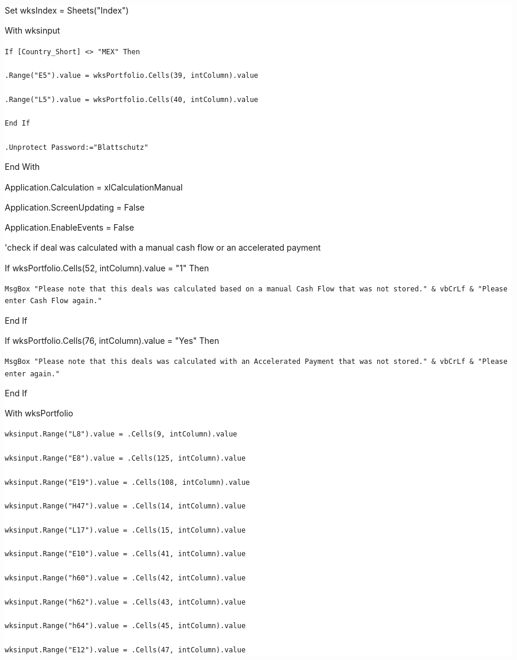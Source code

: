Set wksIndex = Sheets("Index")



With wksinput

    If [Country_Short] <> "MEX" Then

    .Range("E5").value = wksPortfolio.Cells(39, intColumn).value

    .Range("L5").value = wksPortfolio.Cells(40, intColumn).value

    End If

    .Unprotect Password:="Blattschutz"

End With

Application.Calculation = xlCalculationManual

Application.ScreenUpdating = False

Application.EnableEvents = False



'check if deal was calculated with a manual cash flow or an accelerated payment

If wksPortfolio.Cells(52, intColumn).value = "1" Then

    MsgBox "Please note that this deals was calculated based on a manual Cash Flow that was not stored." & vbCrLf & "Please enter Cash Flow again."

End If



If wksPortfolio.Cells(76, intColumn).value = "Yes" Then

    MsgBox "Please note that this deals was calculated with an Accelerated Payment that was not stored." & vbCrLf & "Please enter again."

End If



With wksPortfolio

    wksinput.Range("L8").value = .Cells(9, intColumn).value

    wksinput.Range("E8").value = .Cells(125, intColumn).value

    wksinput.Range("E19").value = .Cells(108, intColumn).value

    wksinput.Range("H47").value = .Cells(14, intColumn).value

    wksinput.Range("L17").value = .Cells(15, intColumn).value

    wksinput.Range("E10").value = .Cells(41, intColumn).value

    wksinput.Range("h60").value = .Cells(42, intColumn).value

    wksinput.Range("h62").value = .Cells(43, intColumn).value

    wksinput.Range("h64").value = .Cells(45, intColumn).value

    wksinput.Range("E12").value = .Cells(47, intColumn).value
